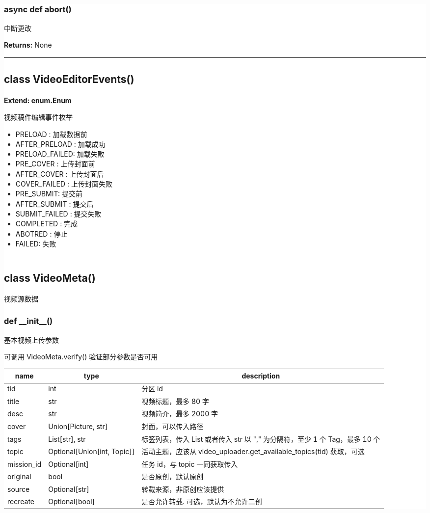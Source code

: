 
### async def abort()

中断更改



**Returns:** None



---

## class VideoEditorEvents()

**Extend: enum.Enum**

视频稿件编辑事件枚举

+ PRELOAD   : 加载数据前
+ AFTER_PRELOAD : 加载成功
+ PRELOAD_FAILED: 加载失败
+ PRE_COVER : 上传封面前
+ AFTER_COVER   : 上传封面后
+ COVER_FAILED  : 上传封面失败
+ PRE_SUBMIT: 提交前
+ AFTER_SUBMIT  : 提交后
+ SUBMIT_FAILED : 提交失败
+ COMPLETED : 完成
+ ABOTRED   : 停止
+ FAILED: 失败




---

## class VideoMeta()

视频源数据




### def \_\_init\_\_()

基本视频上传参数

可调用 VideoMeta.verify() 验证部分参数是否可用


| name | type | description |
| - | - | - |
| tid | int | 分区 id |
| title | str | 视频标题，最多 80 字 |
| desc | str | 视频简介，最多 2000 字 |
| cover | Union[Picture, str] | 封面，可以传入路径 |
| tags | List[str], str | 标签列表，传入 List 或者传入 str 以 "," 为分隔符，至少 1 个 Tag，最多 10 个 |
| topic | Optional[Union[int, Topic]] | 活动主题，应该从 video_uploader.get_available_topics(tid) 获取，可选 |
| mission_id | Optional[int] | 任务 id，与 topic 一同获取传入 |
| original | bool | 是否原创，默认原创 |
| source | Optional[str] | 转载来源，非原创应该提供 |
| recreate | Optional[bool] | 是否允许转载. 可选，默认为不允许二创 |